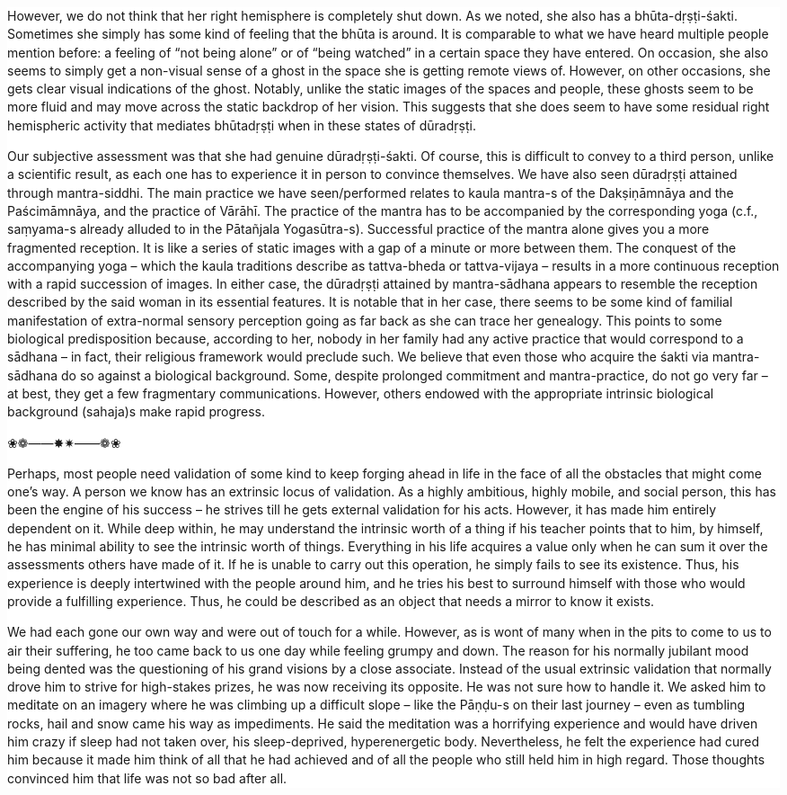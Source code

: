 However, we do not think that her right hemisphere is completely shut down. As we noted, she also has a bhūta-dṛṣṭi-śakti. Sometimes she simply has some kind of feeling that the bhūta is around. It is comparable to what we have heard multiple people mention before: a feeling of “not being alone” or of “being watched” in a certain space they have entered. On occasion, she also seems to simply get a non-visual sense of a ghost in the space she is getting remote views of. However, on other occasions, she gets clear visual indications of the ghost. Notably, unlike the static images of the spaces and people, these ghosts seem to be more fluid and may move across the static backdrop of her vision. This suggests that she does seem to have some residual right hemispheric activity that mediates bhūtadṛṣṭi when in these states of dūradṛṣṭi.

Our subjective assessment was that she had genuine dūradṛṣṭi-śakti. Of course, this is difficult to convey to a third person, unlike a scientific result, as each one has to experience it in person to convince themselves. We have also seen dūradṛṣṭi attained through mantra-siddhi. The main practice we have seen/performed relates to kaula mantra-s of the Dakṣiṇāmnāya and the Paścimāmnāya, and the practice of Vārāhī. The practice of the mantra has to be accompanied by the corresponding yoga (c.f., saṃyama-s already alluded to in the Pātañjala Yogasūtra-s). Successful practice of the mantra alone gives you a more fragmented reception. It is like a series of static images with a gap of a minute or more between them. The conquest of the accompanying yoga – which the kaula traditions describe as tattva-bheda or tattva-vijaya – results in a more continuous reception with a rapid succession of images. In either case, the dūradṛṣṭi attained by mantra-sādhana appears to resemble the reception described by the said woman in its essential features. It is notable that in her case, there seems to be some kind of familial manifestation of extra-normal sensory perception going as far back as she can trace her genealogy. This points to some biological predisposition because, according to her, nobody in her family had any active practice that would correspond to a sādhana – in fact, their religious framework would preclude such. We believe that even those who acquire the śakti via mantra-sādhana do so against a biological background. Some, despite prolonged commitment and mantra-practice, do not go very far – at best, they get a few fragmentary communications. However, others endowed with the appropriate intrinsic biological background (sahaja)s make rapid progress.

❀❁——✸✷——❁❀

Perhaps, most people need validation of some kind to keep forging ahead in life in the face of all the obstacles that might come one’s way. A person we know has an extrinsic locus of validation. As a highly ambitious, highly mobile, and social person, this has been the engine of his success – he strives till he gets external validation for his acts. However, it has made him entirely dependent on it. While deep within, he may understand the intrinsic worth of a thing if his teacher points that to him, by himself, he has minimal ability to see the intrinsic worth of things. Everything in his life acquires a value only when he can sum it over the assessments others have made of it. If he is unable to carry out this operation, he simply fails to see its existence. Thus, his experience is deeply intertwined with the people around him, and he tries his best to surround himself with those who would provide a fulfilling experience. Thus, he could be described as an object that needs a mirror to know it exists.

We had each gone our own way and were out of touch for a while. However, as is wont of many when in the pits to come to us to air their suffering, he too came back to us one day while feeling grumpy and down. The reason for his normally jubilant mood being dented was the questioning of his grand visions by a close associate. Instead of the usual extrinsic validation that normally drove him to strive for high-stakes prizes, he was now receiving its opposite. He was not sure how to handle it. We asked him to meditate on an imagery where he was climbing up a difficult slope – like the Pāṇḍu-s on their last journey – even as tumbling rocks, hail and snow came his way as impediments. He said the meditation was a horrifying experience and would have driven him crazy if sleep had not taken over, his sleep-deprived, hyperenergetic body. Nevertheless, he felt the experience had cured him because it made him think of all that he had achieved and of all the people who still held him in high regard. Those thoughts convinced him that life was not so bad after all.
